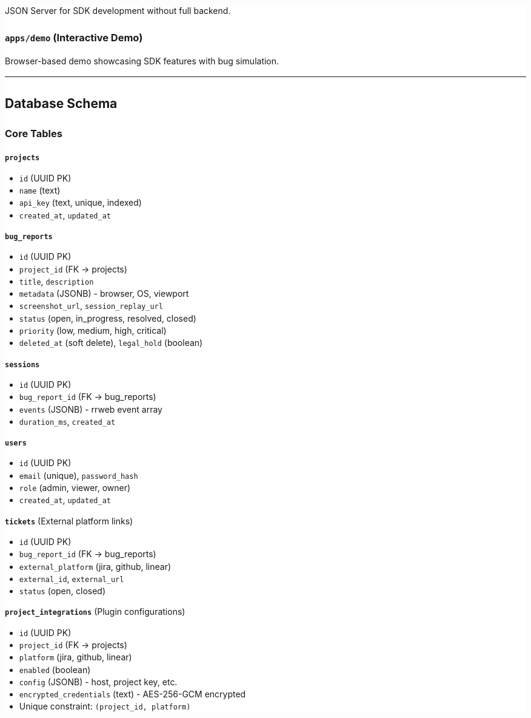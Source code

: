 JSON Server for SDK development without full backend.

### `apps/demo` (Interactive Demo)

Browser-based demo showcasing SDK features with bug simulation.

---

## Database Schema

### Core Tables

**`projects`**

- `id` (UUID PK)
- `name` (text)
- `api_key` (text, unique, indexed)
- `created_at`, `updated_at`

**`bug_reports`**

- `id` (UUID PK)
- `project_id` (FK → projects)
- `title`, `description`
- `metadata` (JSONB) - browser, OS, viewport
- `screenshot_url`, `session_replay_url`
- `status` (open, in_progress, resolved, closed)
- `priority` (low, medium, high, critical)
- `deleted_at` (soft delete), `legal_hold` (boolean)

**`sessions`**

- `id` (UUID PK)
- `bug_report_id` (FK → bug_reports)
- `events` (JSONB) - rrweb event array
- `duration_ms`, `created_at`

**`users`**

- `id` (UUID PK)
- `email` (unique), `password_hash`
- `role` (admin, viewer, owner)
- `created_at`, `updated_at`

**`tickets`** (External platform links)

- `id` (UUID PK)
- `bug_report_id` (FK → bug_reports)
- `external_platform` (jira, github, linear)
- `external_id`, `external_url`
- `status` (open, closed)

**`project_integrations`** (Plugin configurations)

- `id` (UUID PK)
- `project_id` (FK → projects)
- `platform` (jira, github, linear)
- `enabled` (boolean)
- `config` (JSONB) - host, project key, etc.
- `encrypted_credentials` (text) - AES-256-GCM encrypted
- Unique constraint: `(project_id, platform)`

